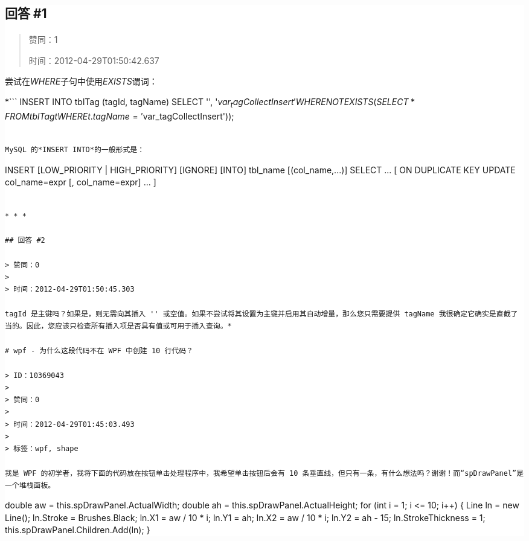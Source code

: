 ## 回答 #1

> 赞同：1
> 
> 时间：2012-04-29T01:50:42.637

尝试在*WHERE*子句中使用*EXISTS*谓词：

 *```
 INSERT INTO tblTag (tagId, tagName)
 SELECT '', '$var_tagCollectInsert'
 WHERE NOT EXISTS(SELECT * FROM tblTag t
                  WHERE t.tagName = '$var_tagCollectInsert')); 
```

MySQL 的*INSERT INTO*的一般形式是：

```
INSERT [LOW_PRIORITY | HIGH_PRIORITY] [IGNORE]
    [INTO] tbl_name [(col_name,...)]
    SELECT ...
    [ ON DUPLICATE KEY UPDATE
      col_name=expr
        [, col_name=expr] ... ] 
```

* * *

## 回答 #2

> 赞同：0
> 
> 时间：2012-04-29T01:50:45.303

tagId 是主键吗？如果是，则无需向其插入 '' 或空值。如果不尝试将其设置为主键并启用其自动增量，那么您只需要提供 tagName 我很确定它确实是直截了当的。因此，您应该只检查所有插入项是否具有值或可用于插入查询。*

# wpf - 为什么这段代码不在 WPF 中创建 10 行代码？

> ID：10369043
> 
> 赞同：0
> 
> 时间：2012-04-29T01:45:03.493
> 
> 标签：wpf, shape

我是 WPF 的初学者，我将下面的代码放在按钮单击处理程序中，我希望单击按钮后会有 10 条垂直线，但只有一条，有什么想法吗？谢谢！而“spDrawPanel”是一个堆栈面板。

```
 double aw = this.spDrawPanel.ActualWidth;
        double ah = this.spDrawPanel.ActualHeight;
        for (int i = 1; i <= 10; i++)
        {
            Line ln = new Line();
            ln.Stroke = Brushes.Black;
            ln.X1 = aw / 10 * i;
            ln.Y1 = ah;
            ln.X2 = aw / 10 * i;
            ln.Y2 = ah - 15;
            ln.StrokeThickness = 1;
            this.spDrawPanel.Children.Add(ln);
        } 
```

```